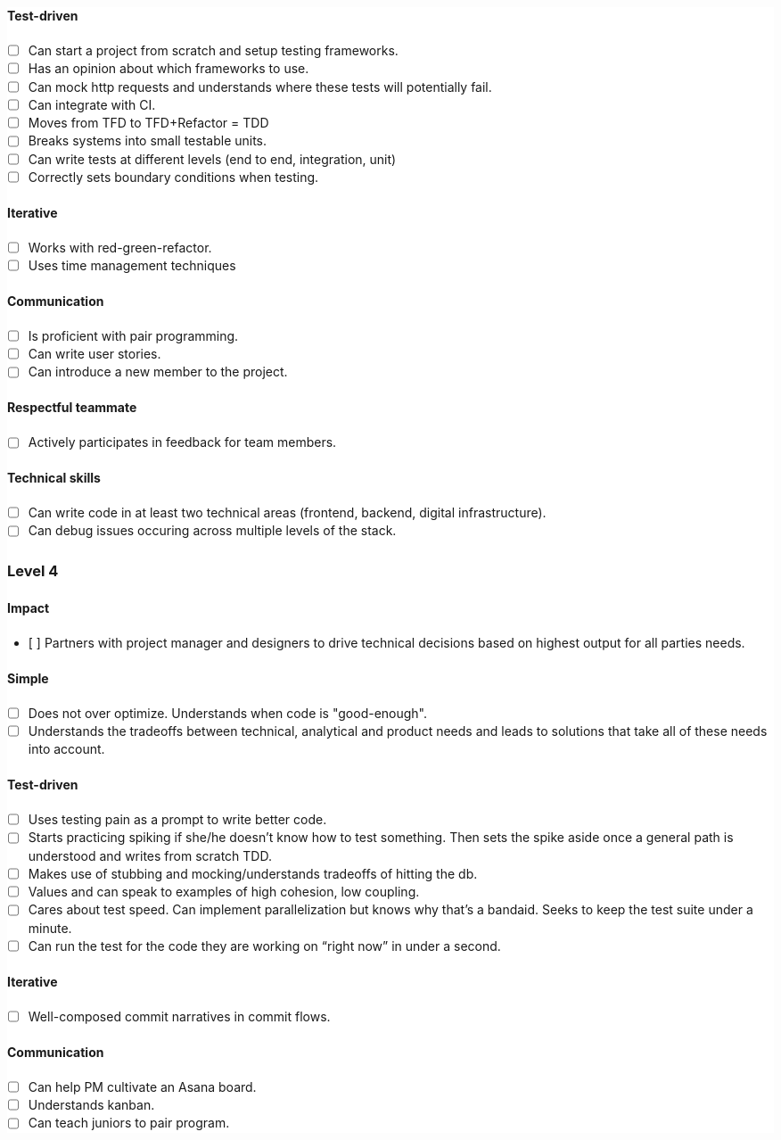 #### Test-driven
- [ ] Can start a project from scratch and setup testing frameworks.
- [ ] Has an opinion about which frameworks to use.
- [ ] Can mock http requests and understands where these tests will potentially fail.
- [ ] Can integrate with CI.
- [ ] Moves from TFD to TFD+Refactor = TDD
- [ ] Breaks systems into small testable units.
- [ ] Can write tests at different levels (end to end, integration, unit)
- [ ] Correctly sets boundary conditions when testing.

#### Iterative
- [ ] Works with red-green-refactor.
- [ ] Uses time management techniques

#### Communication
- [ ] Is proficient with pair programming.
- [ ] Can write user stories.
- [ ] Can introduce a new member to the project.

#### Respectful teammate
- [ ] Actively participates in feedback for team members.

#### Technical skills
- [ ] Can write code in at least two technical areas (frontend, backend, digital infrastructure).
- [ ] Can debug issues occuring across multiple levels of the stack.

### Level 4

#### Impact
- [ ] Partners with project manager and designers to drive technical decisions based on highest output for all parties needs.

#### Simple
- [ ] Does not over optimize. Understands when code is "good-enough".
- [ ] Understands the tradeoffs between technical, analytical and product needs and leads to solutions that take all of these needs into account.

#### Test-driven
- [ ] Uses testing pain as a prompt to write better code.
- [ ] Starts practicing spiking if she/he doesn’t know how to test something. Then sets the spike aside once a general path is understood and writes from scratch TDD.
- [ ] Makes use of stubbing and mocking/understands tradeoffs of hitting the db.
- [ ] Values and can speak to examples of high cohesion, low coupling.
- [ ] Cares about test speed. Can implement parallelization but knows why that’s a bandaid. Seeks to keep the test suite under a minute.
- [ ] Can run the test for the code they are working on “right now” in under a second.

#### Iterative
- [ ] Well-composed commit narratives in commit flows.

#### Communication
- [ ] Can help PM cultivate an Asana board.
- [ ] Understands kanban.
- [ ] Can teach juniors to pair program.
